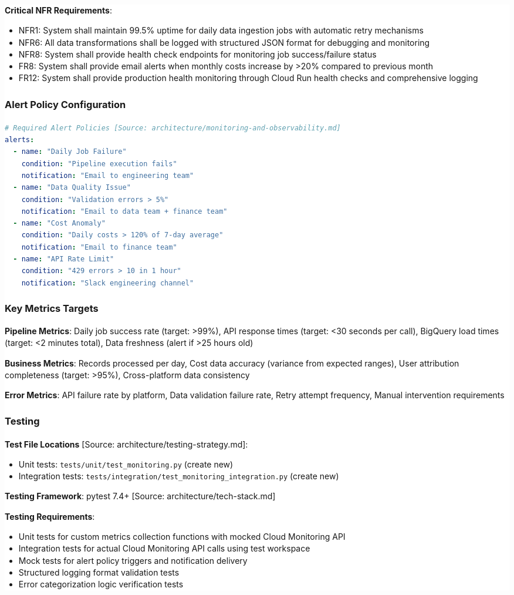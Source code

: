 **Critical NFR Requirements**:
- NFR1: System shall maintain 99.5% uptime for daily data ingestion jobs with automatic retry mechanisms
- NFR6: All data transformations shall be logged with structured JSON format for debugging and monitoring
- NFR8: System shall provide health check endpoints for monitoring job success/failure status
- FR8: System shall provide email alerts when monthly costs increase by >20% compared to previous month
- FR12: System shall provide production health monitoring through Cloud Run health checks and comprehensive logging

### Alert Policy Configuration
```yaml
# Required Alert Policies [Source: architecture/monitoring-and-observability.md]
alerts:
  - name: "Daily Job Failure"
    condition: "Pipeline execution fails"
    notification: "Email to engineering team"
  - name: "Data Quality Issue"
    condition: "Validation errors > 5%"
    notification: "Email to data team + finance team"
  - name: "Cost Anomaly"
    condition: "Daily costs > 120% of 7-day average"
    notification: "Email to finance team"
  - name: "API Rate Limit"
    condition: "429 errors > 10 in 1 hour"
    notification: "Slack engineering channel"
```

### Key Metrics Targets
**Pipeline Metrics**: Daily job success rate (target: >99%), API response times (target: <30 seconds per call), BigQuery load times (target: <2 minutes total), Data freshness (alert if >25 hours old)

**Business Metrics**: Records processed per day, Cost data accuracy (variance from expected ranges), User attribution completeness (target: >95%), Cross-platform data consistency

**Error Metrics**: API failure rate by platform, Data validation failure rate, Retry attempt frequency, Manual intervention requirements

### Testing

**Test File Locations** [Source: architecture/testing-strategy.md]:
- Unit tests: `tests/unit/test_monitoring.py` (create new)
- Integration tests: `tests/integration/test_monitoring_integration.py` (create new)

**Testing Framework**: pytest 7.4+ [Source: architecture/tech-stack.md]

**Testing Requirements**:
- Unit tests for custom metrics collection functions with mocked Cloud Monitoring API
- Integration tests for actual Cloud Monitoring API calls using test workspace
- Mock tests for alert policy triggers and notification delivery
- Structured logging format validation tests
- Error categorization logic verification tests

